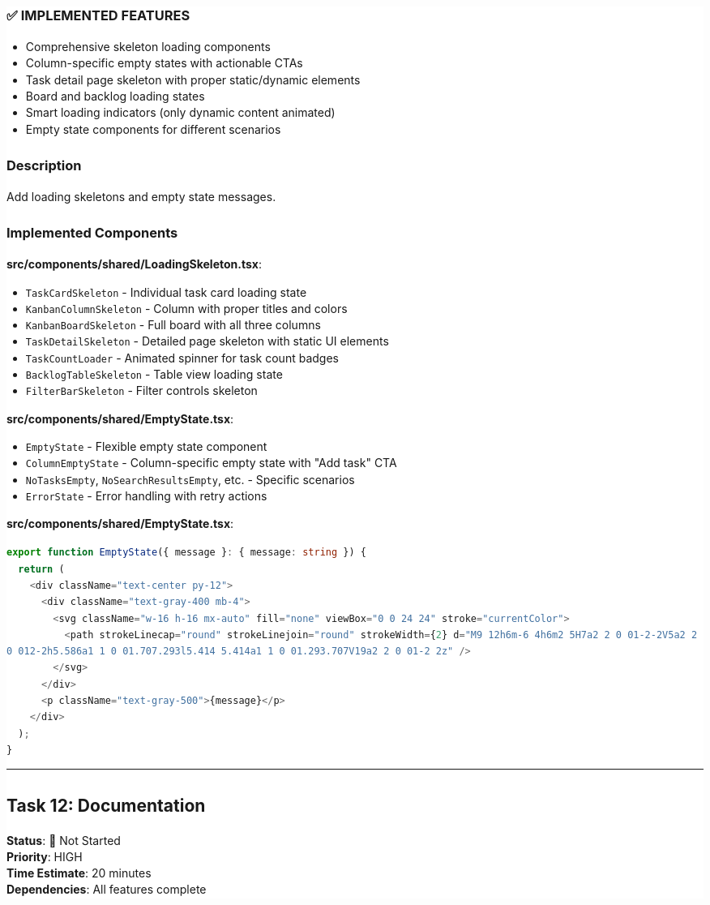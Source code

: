 ### ✅ IMPLEMENTED FEATURES
- Comprehensive skeleton loading components
- Column-specific empty states with actionable CTAs
- Task detail page skeleton with proper static/dynamic elements
- Board and backlog loading states
- Smart loading indicators (only dynamic content animated)
- Empty state components for different scenarios

### Description
Add loading skeletons and empty state messages.

### Implemented Components

**src/components/shared/LoadingSkeleton.tsx**:
- `TaskCardSkeleton` - Individual task card loading state
- `KanbanColumnSkeleton` - Column with proper titles and colors
- `KanbanBoardSkeleton` - Full board with all three columns
- `TaskDetailSkeleton` - Detailed page skeleton with static UI elements
- `TaskCountLoader` - Animated spinner for task count badges
- `BacklogTableSkeleton` - Table view loading state
- `FilterBarSkeleton` - Filter controls skeleton

**src/components/shared/EmptyState.tsx**:
- `EmptyState` - Flexible empty state component
- `ColumnEmptyState` - Column-specific empty state with "Add task" CTA
- `NoTasksEmpty`, `NoSearchResultsEmpty`, etc. - Specific scenarios
- `ErrorState` - Error handling with retry actions

**src/components/shared/EmptyState.tsx**:
```typescript
export function EmptyState({ message }: { message: string }) {
  return (
    <div className="text-center py-12">
      <div className="text-gray-400 mb-4">
        <svg className="w-16 h-16 mx-auto" fill="none" viewBox="0 0 24 24" stroke="currentColor">
          <path strokeLinecap="round" strokeLinejoin="round" strokeWidth={2} d="M9 12h6m-6 4h6m2 5H7a2 2 0 01-2-2V5a2 2 0 012-2h5.586a1 1 0 01.707.293l5.414 5.414a1 1 0 01.293.707V19a2 2 0 01-2 2z" />
        </svg>
      </div>
      <p className="text-gray-500">{message}</p>
    </div>
  );
}
```

---

## Task 12: Documentation

**Status**: 🔴 Not Started  
**Priority**: HIGH  
**Time Estimate**: 20 minutes  
**Dependencies**: All features complete
